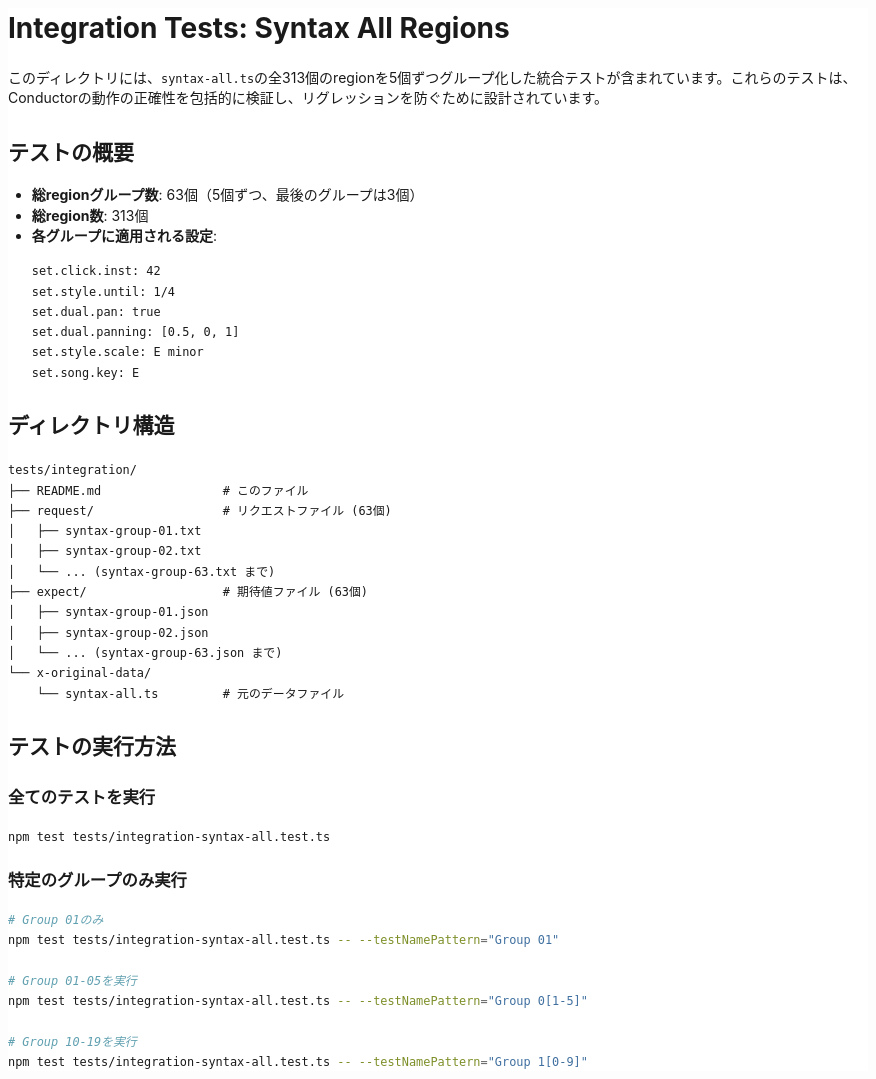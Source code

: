 # Integration Tests: Syntax All Regions

このディレクトリには、`syntax-all.ts`の全313個のregionを5個ずつグループ化した統合テストが含まれています。これらのテストは、Conductorの動作の正確性を包括的に検証し、リグレッションを防ぐために設計されています。

## テストの概要

- **総regionグループ数**: 63個（5個ずつ、最後のグループは3個）
- **総region数**: 313個
- **各グループに適用される設定**:
  ```
  set.click.inst: 42
  set.style.until: 1/4
  set.dual.pan: true
  set.dual.panning: [0.5, 0, 1]
  set.style.scale: E minor
  set.song.key: E
  ```

## ディレクトリ構造

```
tests/integration/
├── README.md                 # このファイル
├── request/                  # リクエストファイル (63個)
│   ├── syntax-group-01.txt
│   ├── syntax-group-02.txt
│   └── ... (syntax-group-63.txt まで)
├── expect/                   # 期待値ファイル (63個)
│   ├── syntax-group-01.json
│   ├── syntax-group-02.json
│   └── ... (syntax-group-63.json まで)
└── x-original-data/
    └── syntax-all.ts         # 元のデータファイル
```

## テストの実行方法

### 全てのテストを実行
```bash
npm test tests/integration-syntax-all.test.ts
```

### 特定のグループのみ実行
```bash
# Group 01のみ
npm test tests/integration-syntax-all.test.ts -- --testNamePattern="Group 01"

# Group 01-05を実行
npm test tests/integration-syntax-all.test.ts -- --testNamePattern="Group 0[1-5]"

# Group 10-19を実行
npm test tests/integration-syntax-all.test.ts -- --testNamePattern="Group 1[0-9]"
```
